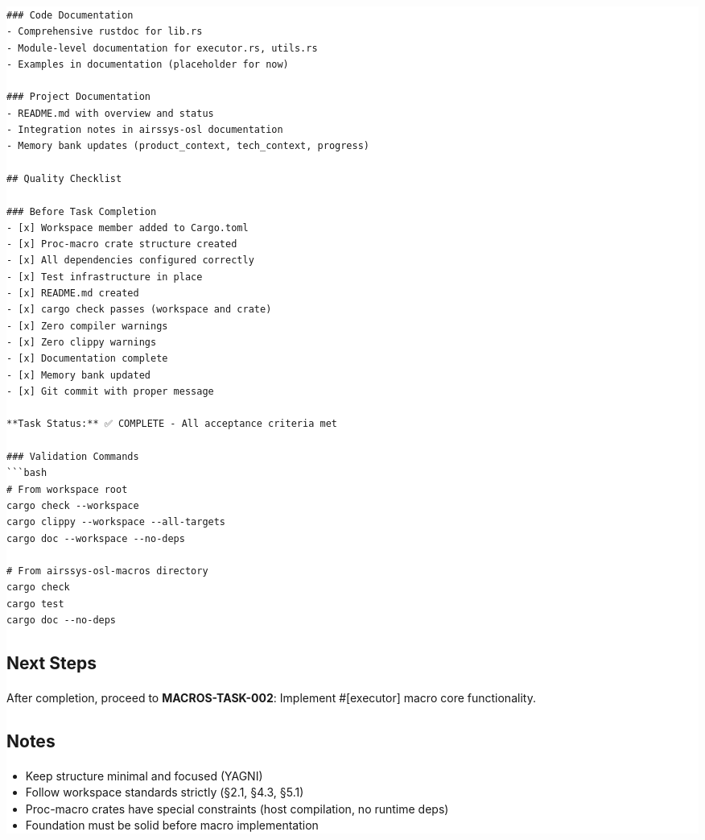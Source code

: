 ```
### Code Documentation
- Comprehensive rustdoc for lib.rs
- Module-level documentation for executor.rs, utils.rs
- Examples in documentation (placeholder for now)

### Project Documentation
- README.md with overview and status
- Integration notes in airssys-osl documentation
- Memory bank updates (product_context, tech_context, progress)

## Quality Checklist

### Before Task Completion
- [x] Workspace member added to Cargo.toml
- [x] Proc-macro crate structure created
- [x] All dependencies configured correctly
- [x] Test infrastructure in place
- [x] README.md created
- [x] cargo check passes (workspace and crate)
- [x] Zero compiler warnings
- [x] Zero clippy warnings
- [x] Documentation complete
- [x] Memory bank updated
- [x] Git commit with proper message

**Task Status:** ✅ COMPLETE - All acceptance criteria met

### Validation Commands
```bash
# From workspace root
cargo check --workspace
cargo clippy --workspace --all-targets
cargo doc --workspace --no-deps

# From airssys-osl-macros directory
cargo check
cargo test
cargo doc --no-deps
```

## Next Steps
After completion, proceed to **MACROS-TASK-002**: Implement #[executor] macro core functionality.

## Notes
- Keep structure minimal and focused (YAGNI)
- Follow workspace standards strictly (§2.1, §4.3, §5.1)
- Proc-macro crates have special constraints (host compilation, no runtime deps)
- Foundation must be solid before macro implementation
